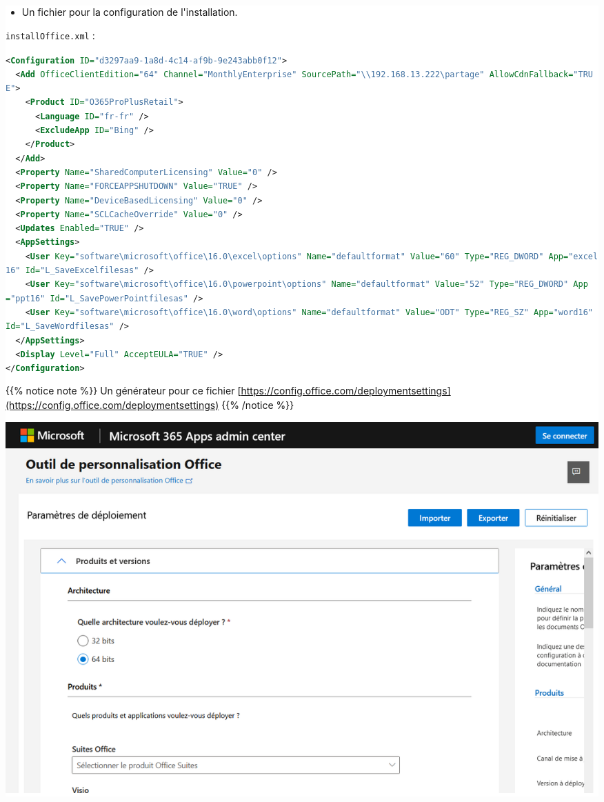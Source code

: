 - Un fichier pour la configuration de l'installation. 

``installOffice.xml`` :

```xml
<Configuration ID="d3297aa9-1a8d-4c14-af9b-9e243abb0f12">
  <Add OfficeClientEdition="64" Channel="MonthlyEnterprise" SourcePath="\\192.168.13.222\partage" AllowCdnFallback="TRUE">
    <Product ID="O365ProPlusRetail">
      <Language ID="fr-fr" />
      <ExcludeApp ID="Bing" />
    </Product>
  </Add>
  <Property Name="SharedComputerLicensing" Value="0" />
  <Property Name="FORCEAPPSHUTDOWN" Value="TRUE" />
  <Property Name="DeviceBasedLicensing" Value="0" />
  <Property Name="SCLCacheOverride" Value="0" />
  <Updates Enabled="TRUE" />
  <AppSettings>
    <User Key="software\microsoft\office\16.0\excel\options" Name="defaultformat" Value="60" Type="REG_DWORD" App="excel16" Id="L_SaveExcelfilesas" />
    <User Key="software\microsoft\office\16.0\powerpoint\options" Name="defaultformat" Value="52" Type="REG_DWORD" App="ppt16" Id="L_SavePowerPointfilesas" />
    <User Key="software\microsoft\office\16.0\word\options" Name="defaultformat" Value="ODT" Type="REG_SZ" App="word16" Id="L_SaveWordfilesas" />
  </AppSettings>
  <Display Level="Full" AcceptEULA="TRUE" />
</Configuration>
```

{{% notice note %}}
Un générateur pour ce fichier [https://config.office.com/deploymentsettings](https://config.office.com/deploymentsettings)
{{% /notice %}}

![outils_en_ligne](15_0_outil_ms.png)
